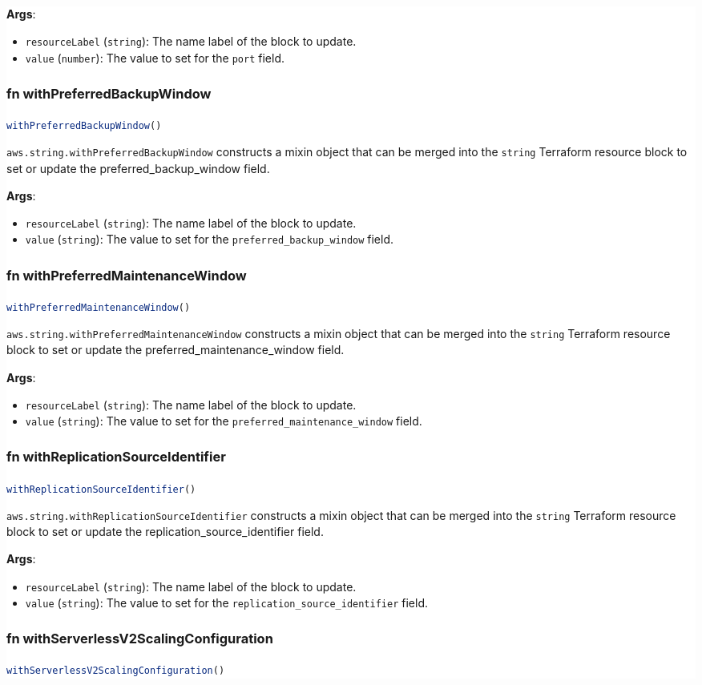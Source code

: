 

**Args**:
  - `resourceLabel` (`string`): The name label of the block to update.
  - `value` (`number`): The value to set for the `port` field.


### fn withPreferredBackupWindow

```ts
withPreferredBackupWindow()
```

`aws.string.withPreferredBackupWindow` constructs a mixin object that can be merged into the `string`
Terraform resource block to set or update the preferred_backup_window field.



**Args**:
  - `resourceLabel` (`string`): The name label of the block to update.
  - `value` (`string`): The value to set for the `preferred_backup_window` field.


### fn withPreferredMaintenanceWindow

```ts
withPreferredMaintenanceWindow()
```

`aws.string.withPreferredMaintenanceWindow` constructs a mixin object that can be merged into the `string`
Terraform resource block to set or update the preferred_maintenance_window field.



**Args**:
  - `resourceLabel` (`string`): The name label of the block to update.
  - `value` (`string`): The value to set for the `preferred_maintenance_window` field.


### fn withReplicationSourceIdentifier

```ts
withReplicationSourceIdentifier()
```

`aws.string.withReplicationSourceIdentifier` constructs a mixin object that can be merged into the `string`
Terraform resource block to set or update the replication_source_identifier field.



**Args**:
  - `resourceLabel` (`string`): The name label of the block to update.
  - `value` (`string`): The value to set for the `replication_source_identifier` field.


### fn withServerlessV2ScalingConfiguration

```ts
withServerlessV2ScalingConfiguration()
```

